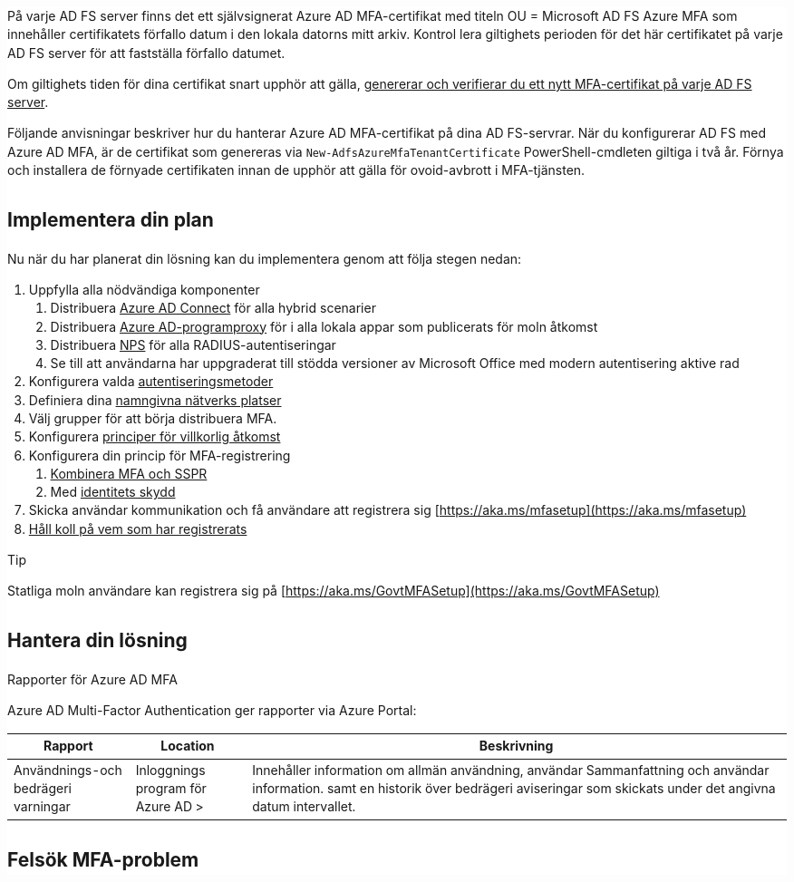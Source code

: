 På varje AD FS server finns det ett självsignerat Azure AD MFA-certifikat med titeln OU = Microsoft AD FS Azure MFA som innehåller certifikatets förfallo datum i den lokala datorns mitt arkiv. Kontrol lera giltighets perioden för det här certifikatet på varje AD FS server för att fastställa förfallo datumet.

Om giltighets tiden för dina certifikat snart upphör att gälla, [genererar och verifierar du ett nytt MFA-certifikat på varje AD FS server](/windows-server/identity/ad-fs/operations/configure-ad-fs-and-azure-mfa#configure-the-ad-fs-servers).

Följande anvisningar beskriver hur du hanterar Azure AD MFA-certifikat på dina AD FS-servrar. När du konfigurerar AD FS med Azure AD MFA, är de certifikat som genereras via `New-AdfsAzureMfaTenantCertificate` PowerShell-cmdleten giltiga i två år. Förnya och installera de förnyade certifikaten innan de upphör att gälla för ovoid-avbrott i MFA-tjänsten.

## <a name="implement-your-plan"></a>Implementera din plan

Nu när du har planerat din lösning kan du implementera genom att följa stegen nedan:

1. Uppfylla alla nödvändiga komponenter
   1. Distribuera [Azure AD Connect](../hybrid/whatis-hybrid-identity.md) för alla hybrid scenarier
   1. Distribuera [Azure AD-programproxy](../manage-apps/application-proxy.md) för i alla lokala appar som publicerats för moln åtkomst
   1. Distribuera [NPS](/windows-server/networking/technologies/nps/nps-top) för alla RADIUS-autentiseringar
   1. Se till att användarna har uppgraderat till stödda versioner av Microsoft Office med modern autentisering aktive rad
1. Konfigurera valda [autentiseringsmetoder](#choose-verification-options)
1. Definiera dina [namngivna nätverks platser](../conditional-access/location-condition.md#named-locations)
1. Välj grupper för att börja distribuera MFA.
1. Konfigurera [principer för villkorlig åtkomst](#create-conditional-access-policy)
1. Konfigurera din princip för MFA-registrering
   1. [Kombinera MFA och SSPR](howto-registration-mfa-sspr-combined.md)
   1. Med [identitets skydd](../identity-protection/howto-identity-protection-configure-mfa-policy.md)
1. Skicka användar kommunikation och få användare att registrera sig [https://aka.ms/mfasetup](https://aka.ms/mfasetup)
1. [Håll koll på vem som har registrerats](#identify-non-registered-users)

> [!TIP]
> Statliga moln användare kan registrera sig på [https://aka.ms/GovtMFASetup](https://aka.ms/GovtMFASetup)

## <a name="manage-your-solution"></a>Hantera din lösning

Rapporter för Azure AD MFA

Azure AD Multi-Factor Authentication ger rapporter via Azure Portal:

| Rapport | Location | Beskrivning |
| --- | --- | --- |
| Användnings-och bedrägeri varningar | Inloggnings program för Azure AD > | Innehåller information om allmän användning, användar Sammanfattning och användar information. samt en historik över bedrägeri aviseringar som skickats under det angivna datum intervallet. |

## <a name="troubleshoot-mfa-issues"></a>Felsök MFA-problem
